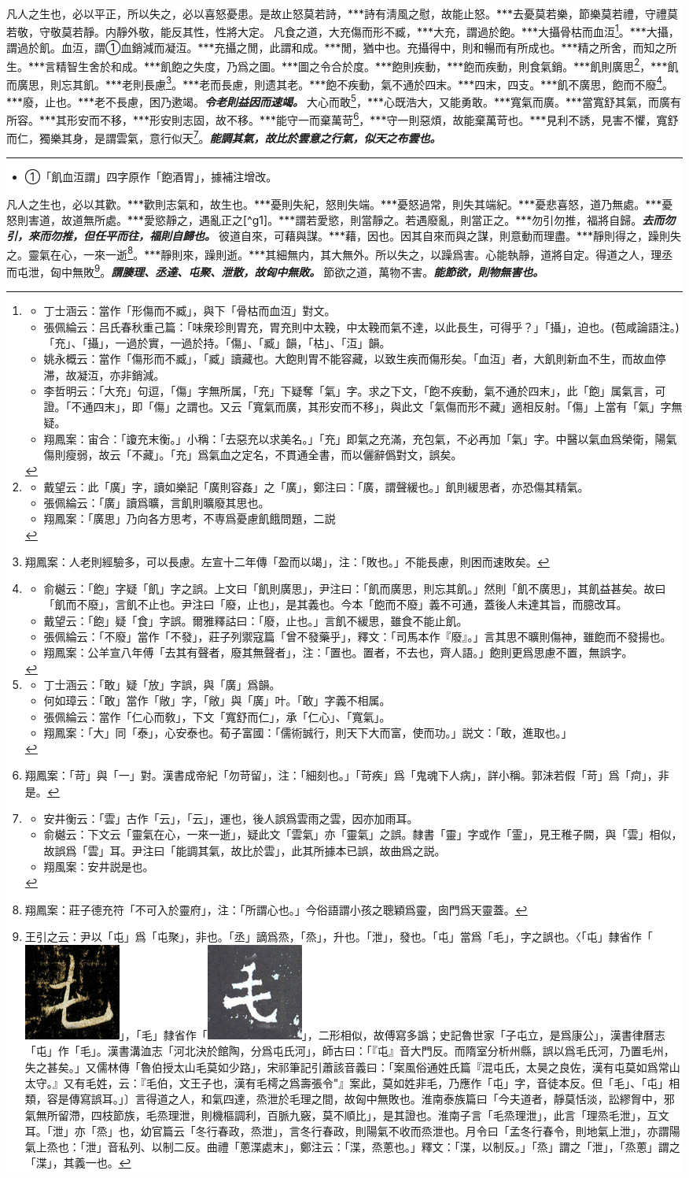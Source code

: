 [^e9]:
    + 丁士涵云：「忿」當是「喜」字之誤，下文「不喜不怒」，即承此文言之。下文又云「必以喜怒憂患」，又云「悲憂喜怒」，皆「喜怒」連言。
    + 何如璋云：「忿」字，細審上下文，乃「憂」字之譌。「憂」本作「𢝊」，傳鈔者不知，誤作「忿」字。下文申言「止怒」、「去憂」，可證。下言「去其二凶」，即指憂怒言。爱傷生，怒傷氣，憂則失中，怒則失和，故學道者深以爲戒。
    + 翔鳳案：下文「節其五欲，去其二凶，不喜不怒，平正擅匈」，「二凶」爲喜怒過度無疑。喜怒太過，皆能使氣失綢。以常情論，怒之害易知，怒而至於忿，尤爲易知。忿怒失度，乃爲之圖，此常情也。實則節五欲，去二凶，喜亦不可失度，惟喜怒合度，乃能平正擅匈。「忿」字不誤。


凡人之生也，必以平正，所以失之，必以喜怒憂患。是故止怒莫若詩，***詩有淸風之慰，故能止怒。***去憂莫若樂，節樂莫若禮，守禮莫若敬，守敬莫若靜。内靜外敬，能反其性，性將大定。
凡食之道，大充傷而形不臧，***大充，謂過於飽。***大攝骨枯而血沍[^f1]。***大攝，謂過於飢。血沍，謂①血銷減而凝沍。***充攝之閒，此謂和成。***閒，猶中也。充攝得中，則和暢而有所成也。***精之所舍，而知之所生。***言精智生舍於和成。***飢飽之失度，乃爲之圖。***圖之令合於度。***飽則疾動，***飽而疾動，則食氣銷。***飢則廣思[^f2]，***飢而廣思，則忘其飢。***老則長慮[^f3]。***老而長慮，則遗其老。***飽不疾動，氣不通於四末。***四末，四支。***飢不廣思，飽而不廢[^f4]。***廢，止也。***老不長慮，困乃遬竭。***令老則益因而速竭。***
大心而敢[^f5]，***心既浩大，又能勇敢。***寬氣而廣。***當寬舒其氣，而廣有所容。***其形安而不移，***形安則志固，故不移。***能守一而棄萬苛[^f6]，***守一則惡煩，故能棄萬苛也。***見利不誘，見害不懼，寬舒而仁，獨樂其身，是謂雲氣，意行似天[^f7]。***能調其氣，故比於雲意之行氣，似天之布雲也。***

---------------------------------------------
* ①「飢血沍謂」四字原作「飽酒胃」，據補注增改。

[^f1]:
    + 丁士涵云：當作「形傷而不臧」，與下「骨枯而血沍」對文。
    + 張佩綸云：吕氏春秋重己篇：「味衆珍則胃充，胃充則中太鞔，中太鞔而氣不達，以此長生，可得乎？」「攝」，迫也。(苞咸論語注。)「充」、「攝」，一過於實，一過於持。「傷」、「臧」韻，「枯」、「沍」韻。
    + 姚永概云：當作「傷形而不臧」，「臧」讀藏也。大飽則胃不能容藏，以致生疾而傷形矣。「血沍」者，大飢則新血不生，而故血停滞，故凝沍，亦非銷減。
    + 李哲明云：「大充」句逗，「傷」字無所属，「充」下疑奪「氣」字。求之下文，「飽不疾動，氣不通於四末」，此「飽」属氣言，可證。「不通四末」，即「傷」之謂也。又云「寬氣而廣，其形安而不移」，與此文「氣傷而形不藏」適相反射。「傷」上當有「氣」字無疑。
    + 翔鳳案：宙合：「讂充末衡。」小稱：「去惡充以求美名。」「充」即氣之充滿，充包氣，不必再加「氣」字。中醫以氣血爲榮衛，陽氣傷則瘦弱，故云「不藏」。「充」爲氣血之定名，不貫通全書，而以儷辭僞對文，誤矣。

[^f2]:
    + 戴望云：此「廣」字，讀如樂記「廣則容姦」之「廣」，鄭注曰：「廣，謂聲緩也。」飢則緩思者，亦恐傷其精氣。
    + 張佩綸云：「廣」讀爲曠，言飢則曠廢其思也。
    + 翔鳳案：「廣思」乃向各方思考，不専爲憂慮飢餓問題，二説

[^f3]: 翔鳳案：人老則經驗多，可以長慮。左宣十二年傳「盈而以竭」，注：「敗也。」不能長慮，則困而速敗矣。

[^f4]:
    + 俞樾云：「飽」字疑「飢」字之誤。上文曰「飢則廣思」，尹注曰：「飢而廣思，則忘其飢。」然則「飢不廣思」，其飢益甚矣。故曰「飢而不廢」，言飢不止也。尹注曰「廢，止也」，是其義也。今本「飽而不廢」義不可通，蓋後人未達其旨，而臆改耳。
    + 戴望云：「飽」疑「食」字誤。爾雅釋詁曰：「廢，止也。」言飢不緩思，雖食不能止飢。
    + 張佩綸云：「不廢」當作「不發」，莊子列禦寇篇「曾不發藥乎」，釋文：「司馬本作『廢』。」言其思不曠則傷神，雖飽而不發揚也。
    + 翔鳳案：公羊宣八年傅「去其有聲者，廢其無聲者」，注：「置也。置者，不去也，齊人語。」飽則更爲思慮不置，無誤字。

[^f5]:
    + 丁士涵云：「敢」疑「放」字誤，與「廣」爲韻。
    + 何如璋云：「敢」當作「敞」字，「敞」與「廣」叶。「敢」字義不相属。
    + 張佩綸云：當作「仁心而敎」，下文「寬舒而仁」，承「仁心」、「寬氣」。
    + 翔鳳案：「大」同「泰」，心安泰也。荀子富國：「儒術誠行，則天下大而富，使而功。」説文：「敢，進取也。」

[^f6]: 翔鳳案：「苛」與「一」對。漢書成帝紀「勿苛留」，注：「細刻也。」「苛疾」爲「鬼魂下人病」，詳小稱。郭沬若假「苛」爲「疴」，非是。

[^f7]:
    + 安井衡云：「雲」古作「云」，「云」，運也，後人誤爲雲雨之雲，因亦加雨耳。
    + 俞樾云：下文云「靈氣在心，一來一逝」，疑此文「雲氣」亦「靈氣」之誤。隸書「靈」字或作「霊」，見王稚子闕，與「雲」相似，故誤爲「雲」耳。尹注曰「能調其氣，故比於雲」，此其所據本已誤，故曲爲之説。
    + 翔風案：安井説是也。

凡人之生也，必以其歡。***歡則志氣和，故生也。***憂則失紀，怒則失端。***憂怒過常，則失其端紀。***憂悲喜怒，道乃無處。***憂怒則害道，故道無所處。***愛慾靜之，遇亂正之[^g1]。***謂若愛慾，則當靜之。若遇廢亂，則當正之。***勿引勿推，福將自歸。***去而勿引，來而勿推，但任平而往，福則自歸也。***
彼道自來，可藉與謀。***藉，因也。因其自來而與之謀，則意動而理盡。***靜則得之，躁則失之。靈氣在心，一來一逝[^g2]。***靜則來，躁則逝。***其細無内，其大無外。所以失之，以躁爲害。心能執靜，道將自定。得道之人，理丞而屯泄，匈中無敗[^g3]。***謂腠理、丞達、屯聚、泄散，故匈中無敗。***
節欲之道，萬物不害。***能節欲，則物無害也。***


[^a6]: 王念孫云：「果」當爲「畢」，字之誤也。尹注「物皆得宜」，「皆」字正釋「畢」字。心術篇亦云：「正形飾德，萬物畢得。」
[^a10]: 孫星衍云：文選辨命論注引作「視之不見其形，聽之不聞其聲，而序其成者，道也」。
[^b2]: 翔鳳案：「離」古讀羅。老子「離」與「雌」叶，則「離」在支韻，與「知」叶，亦可。
[^c2]: 翔鳳案：房注「物遷而從之」，訓「從」字之義。許維遹謂「物」下脱「遷」字，非是
[^c3]: 翔鳳案：孟子盡心作「四肢」，荀子君道作「四职」，周書武順作「四枝」，易文言傳作「四支」。釋名釋形體：「胑，枝也，似木之支格也。」孟子「爲長者折枝」，趙注訓「肢」，則「枝」爲本字，「胑」、「肢」其孳乳字也。
[^c12]: 張佩綸云：心術下：「是故聖人一言解之，上察於天，下察於地。」
[^c19]: 翔鳳案：「不反」承「内得」來。房注「若不反守於道，則生有差謬也」，其言不誤。郭沫若改「之」爲「亡」，非是。「内得」與「强立」不同。
[^d4]: 翔鳳案：説文：「鼓，郭也。春分之音，萬物郭皮甲而出，故謂之鼓。」「鼓」有郭音，與「母」、「過」爲韻，「母」音近牧。郭沫若改「過」爲「惡」，非是。
[^d7]: 王念孫云：「吉凶」，當依心術篇作「凶吉」，「吉」與「一」爲韻。
[^e3]: 翔鳳案：房注：「齊，中也。言能節食適思，常莫過中。」承上文二句來，其言是也。
[^e4]: 翔鳳案：承上文合精與和而爲人，房注断句不誤。房謂「二氣和乃成其生」，非人和之謂。郭沫若於「爲」字断句，不可從。
[^g2]: 翔鳳案：莊子德充符「不可入於靈府」，注：「所謂心也。」今俗語謂小孩之聰穎爲靈，囱門爲天靈蓋。
[^g3]: 王引之云：尹以「屯」爲「屯聚」，非也。「丞」謫爲烝，「烝」，升也。「泄」，發也。「屯」當爲「毛」，字之誤也。〈「屯」隸省作「![hanzi](img/49_neiye_tun.jpg "唐李邕《云麾将军碑》:屯")」，「毛」隸省作「![hanzi](img/49_neiye_mao.jpg "晋《爨宝子碑》:毛")」，二形相似，故傅寫多譌；史記魯世家「子屯立，是爲康公」，漢書律曆志「屯」作「毛」。漢書溝洫志「河北決於館陶，分爲屯氏河」，師古曰：「『屯』音大門反。而隋室分析州縣，誤以爲毛氏河，乃置毛州，失之甚矣。」又儒林傳「魯伯授太山毛莫如少路」，宋祁筆記引蕭該音義曰：「案風俗通姓氏篇『混屯氏，太昊之良佐，漢有屯莫如爲常山太守。』又有毛姓，云：『毛伯，文王子也，漢有毛樗之爲壽張令"』案此，莫如姓非毛，乃應作「屯」字，音徒本反。但「毛」、「屯」相類，容是傳寫誤耳。」〕言得道之人，和氣四達，烝泄於毛理之間，故匈中無敗也。淮南泰族篇曰「今夫道者，靜莫恬淡，訟繆胷中，邪氣無所留滯，四枝節族，毛烝理泄，則機樞調利，百脈九竅，莫不順比」，是其證也。淮南子言「毛烝理泄」，此言「理烝毛泄」，互文耳。「泄」亦「烝」也，幼官篇云「冬行春政，烝泄」，言冬行春政，則陽氣不收而烝泄也。月令曰「孟冬行春令，則地氣上泄」，亦謂陽氣上烝也：「泄」音私列、以制二反。曲禮「蔥渫處末」，鄭注云：「渫，烝蔥也。」釋文：「渫，以制反。」「烝」謂之「泄」，「烝蔥」謂之「渫」，其義一也。